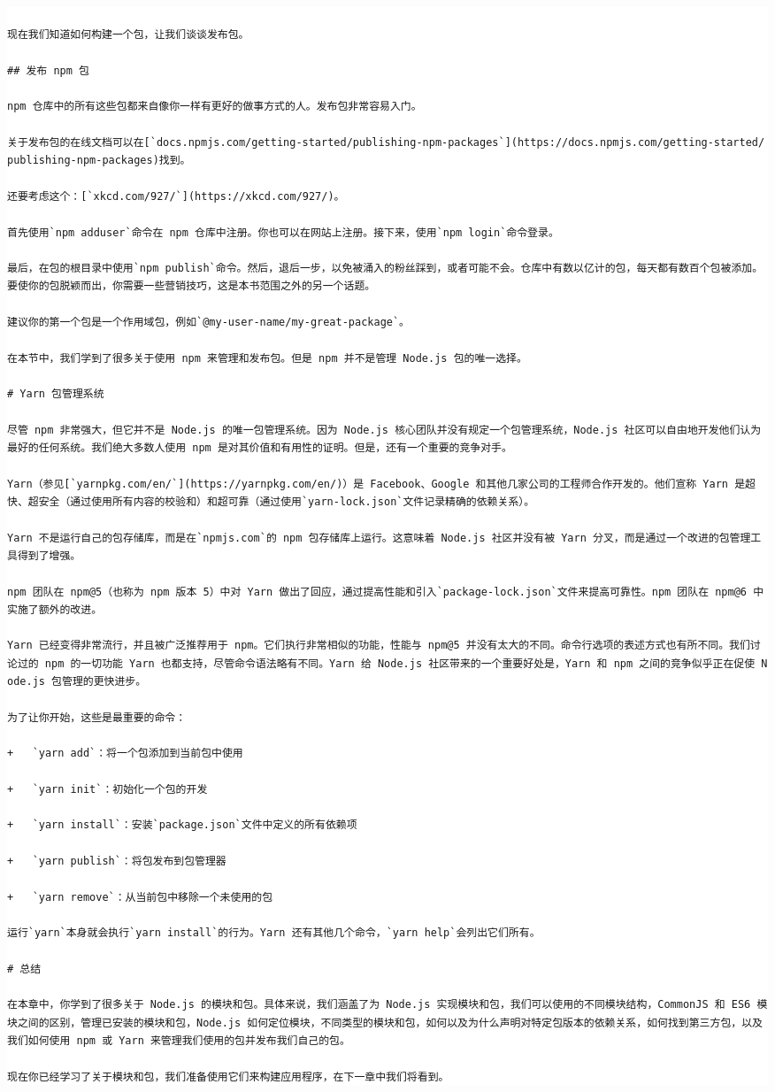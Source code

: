 ```js\1

现在我们知道如何构建一个包，让我们谈谈发布包。

## 发布 npm 包

npm 仓库中的所有这些包都来自像你一样有更好的做事方式的人。发布包非常容易入门。

关于发布包的在线文档可以在[`docs.npmjs.com/getting-started/publishing-npm-packages`](https://docs.npmjs.com/getting-started/publishing-npm-packages)找到。

还要考虑这个：[`xkcd.com/927/`](https://xkcd.com/927/)。

首先使用`npm adduser`命令在 npm 仓库中注册。你也可以在网站上注册。接下来，使用`npm login`命令登录。

最后，在包的根目录中使用`npm publish`命令。然后，退后一步，以免被涌入的粉丝踩到，或者可能不会。仓库中有数以亿计的包，每天都有数百个包被添加。要使你的包脱颖而出，你需要一些营销技巧，这是本书范围之外的另一个话题。

建议你的第一个包是一个作用域包，例如`@my-user-name/my-great-package`。

在本节中，我们学到了很多关于使用 npm 来管理和发布包。但是 npm 并不是管理 Node.js 包的唯一选择。

# Yarn 包管理系统

尽管 npm 非常强大，但它并不是 Node.js 的唯一包管理系统。因为 Node.js 核心团队并没有规定一个包管理系统，Node.js 社区可以自由地开发他们认为最好的任何系统。我们绝大多数人使用 npm 是对其价值和有用性的证明。但是，还有一个重要的竞争对手。

Yarn（参见[`yarnpkg.com/en/`](https://yarnpkg.com/en/)）是 Facebook、Google 和其他几家公司的工程师合作开发的。他们宣称 Yarn 是超快、超安全（通过使用所有内容的校验和）和超可靠（通过使用`yarn-lock.json`文件记录精确的依赖关系）。

Yarn 不是运行自己的包存储库，而是在`npmjs.com`的 npm 包存储库上运行。这意味着 Node.js 社区并没有被 Yarn 分叉，而是通过一个改进的包管理工具得到了增强。

npm 团队在 npm@5（也称为 npm 版本 5）中对 Yarn 做出了回应，通过提高性能和引入`package-lock.json`文件来提高可靠性。npm 团队在 npm@6 中实施了额外的改进。

Yarn 已经变得非常流行，并且被广泛推荐用于 npm。它们执行非常相似的功能，性能与 npm@5 并没有太大的不同。命令行选项的表述方式也有所不同。我们讨论过的 npm 的一切功能 Yarn 也都支持，尽管命令语法略有不同。Yarn 给 Node.js 社区带来的一个重要好处是，Yarn 和 npm 之间的竞争似乎正在促使 Node.js 包管理的更快进步。

为了让你开始，这些是最重要的命令：

+   `yarn add`：将一个包添加到当前包中使用

+   `yarn init`：初始化一个包的开发

+   `yarn install`：安装`package.json`文件中定义的所有依赖项

+   `yarn publish`：将包发布到包管理器

+   `yarn remove`：从当前包中移除一个未使用的包

运行`yarn`本身就会执行`yarn install`的行为。Yarn 还有其他几个命令，`yarn help`会列出它们所有。

# 总结

在本章中，你学到了很多关于 Node.js 的模块和包。具体来说，我们涵盖了为 Node.js 实现模块和包，我们可以使用的不同模块结构，CommonJS 和 ES6 模块之间的区别，管理已安装的模块和包，Node.js 如何定位模块，不同类型的模块和包，如何以及为什么声明对特定包版本的依赖关系，如何找到第三方包，以及我们如何使用 npm 或 Yarn 来管理我们使用的包并发布我们自己的包。

现在你已经学习了关于模块和包，我们准备使用它们来构建应用程序，在下一章中我们将看到。
